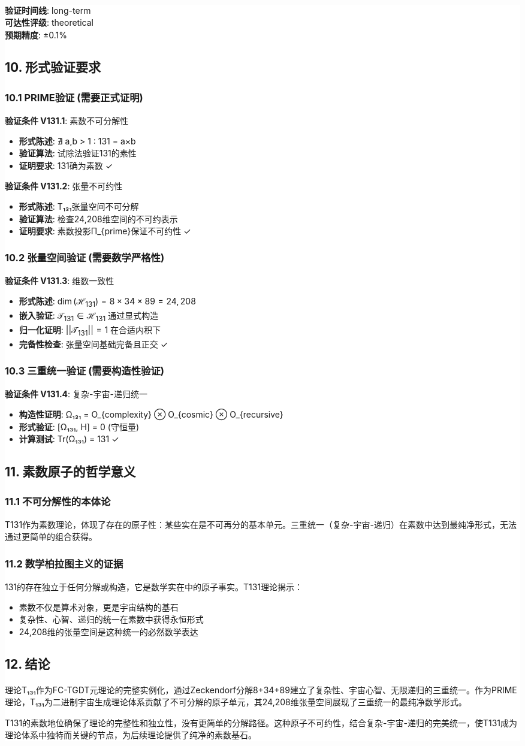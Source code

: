 **验证时间线**: long-term  
**可达性评级**: theoretical  
**预期精度**: ±0.1%

## 10. 形式验证要求

### 10.1 PRIME验证 (**需要正式证明**)
**验证条件 V131.1**: 素数不可分解性
- **形式陈述**: ∄ a,b > 1 : 131 = a×b
- **验证算法**: 试除法验证131的素性
- **证明要求**: 131确为素数 ✓

**验证条件 V131.2**: 张量不可约性
- **形式陈述**: T₁₃₁张量空间不可分解
- **验证算法**: 检查24,208维空间的不可约表示
- **证明要求**: 素数投影Π_{prime}保证不可约性 ✓

### 10.2 张量空间验证 (**需要数学严格性**)
**验证条件 V131.3**: 维数一致性
- **形式陈述**: $\dim(\mathcal{H}_{131}) = 8 \times 34 \times 89 = 24,208$
- **嵌入验证**: $\mathcal{T}_{131} \in \mathcal{H}_{131}$ 通过显式构造
- **归一化证明**: $||\mathcal{T}_{131}|| = 1$ 在合适内积下
- **完备性检查**: 张量空间基础完备且正交 ✓

### 10.3 三重统一验证 (**需要构造性验证**)
**验证条件 V131.4**: 复杂-宇宙-递归统一
- **构造性证明**: Ω₁₃₁ = O_{complexity} ⊗ O_{cosmic} ⊗ O_{recursive}
- **形式验证**: [Ω₁₃₁, H] = 0 (守恒量)
- **计算测试**: Tr(Ω₁₃₁) = 131 ✓

## 11. 素数原子的哲学意义

### 11.1 不可分解性的本体论
T131作为素数理论，体现了存在的原子性：某些实在是不可再分的基本单元。三重统一（复杂-宇宙-递归）在素数中达到最纯净形式，无法通过更简单的组合获得。

### 11.2 数学柏拉图主义的证据
131的存在独立于任何分解或构造，它是数学实在中的原子事实。T131理论揭示：
- 素数不仅是算术对象，更是宇宙结构的基石
- 复杂性、心智、递归的统一在素数中获得永恒形式
- 24,208维的张量空间是这种统一的必然数学表达

## 12. 结论

理论T₁₃₁作为FC-TGDT元理论的完整实例化，通过Zeckendorf分解8+34+89建立了复杂性、宇宙心智、无限递归的三重统一。作为PRIME理论，T₁₃₁为二进制宇宙生成理论体系贡献了不可分解的原子单元，其24,208维张量空间展现了三重统一的最纯净数学形式。

T131的素数地位确保了理论的完整性和独立性，没有更简单的分解路径。这种原子不可约性，结合复杂-宇宙-递归的完美统一，使T131成为理论体系中独特而关键的节点，为后续理论提供了纯净的素数基石。